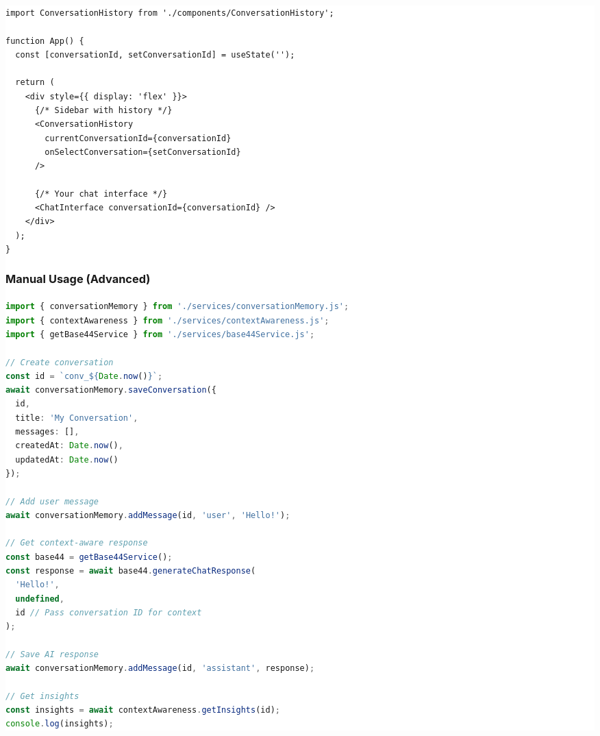```tsx
import ConversationHistory from './components/ConversationHistory';

function App() {
  const [conversationId, setConversationId] = useState('');
  
  return (
    <div style={{ display: 'flex' }}>
      {/* Sidebar with history */}
      <ConversationHistory
        currentConversationId={conversationId}
        onSelectConversation={setConversationId}
      />
      
      {/* Your chat interface */}
      <ChatInterface conversationId={conversationId} />
    </div>
  );
}
```

### Manual Usage (Advanced)

```typescript
import { conversationMemory } from './services/conversationMemory.js';
import { contextAwareness } from './services/contextAwareness.js';
import { getBase44Service } from './services/base44Service.js';

// Create conversation
const id = `conv_${Date.now()}`;
await conversationMemory.saveConversation({
  id,
  title: 'My Conversation',
  messages: [],
  createdAt: Date.now(),
  updatedAt: Date.now()
});

// Add user message
await conversationMemory.addMessage(id, 'user', 'Hello!');

// Get context-aware response
const base44 = getBase44Service();
const response = await base44.generateChatResponse(
  'Hello!',
  undefined,
  id // Pass conversation ID for context
);

// Save AI response
await conversationMemory.addMessage(id, 'assistant', response);

// Get insights
const insights = await contextAwareness.getInsights(id);
console.log(insights);
```
